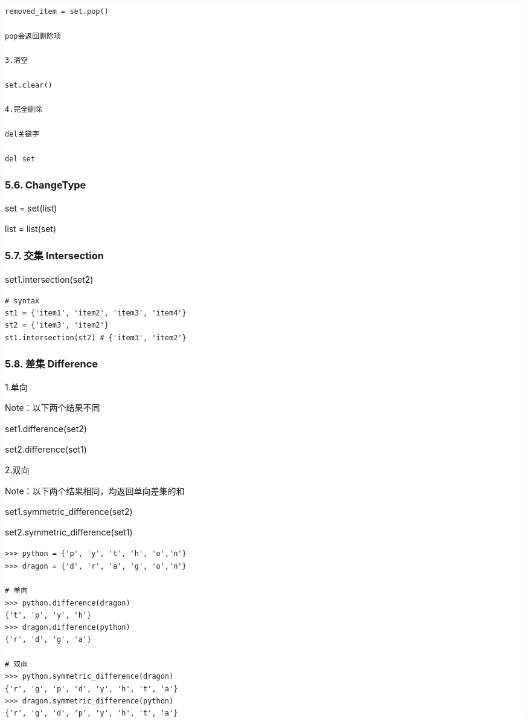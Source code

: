 ```
removed_item = set.pop()

pop会返回删除项

3.清空

set.clear()

4.完全删除

del关键字

del set
```
### 5.6. ChangeType
set = set(list)

list = list(set)
### 5.7. 交集 Intersection
set1.intersection(set2)

```
# syntax
st1 = {'item1', 'item2', 'item3', 'item4'}
st2 = {'item3', 'item2'}
st1.intersection(st2) # {'item3', 'item2'}
```
### 5.8. 差集 Difference
1.单向

Note：以下两个结果不同

set1.difference(set2)

set2.difference(set1)

2.双向

Note：以下两个结果相同，均返回单向差集的和

set1.symmetric_difference(set2)

set2.symmetric_difference(set1)

```
>>> python = {'p', 'y', 't', 'h', 'o','n'}
>>> dragon = {'d', 'r', 'a', 'g', 'o','n'}

# 单向
>>> python.difference(dragon)
{'t', 'p', 'y', 'h'}
>>> dragon.difference(python)
{'r', 'd', 'g', 'a'}

# 双向
>>> python.symmetric_difference(dragon)
{'r', 'g', 'p', 'd', 'y', 'h', 't', 'a'}
>>> dragon.symmetric_difference(python)
{'r', 'g', 'd', 'p', 'y', 'h', 't', 'a'}
```
